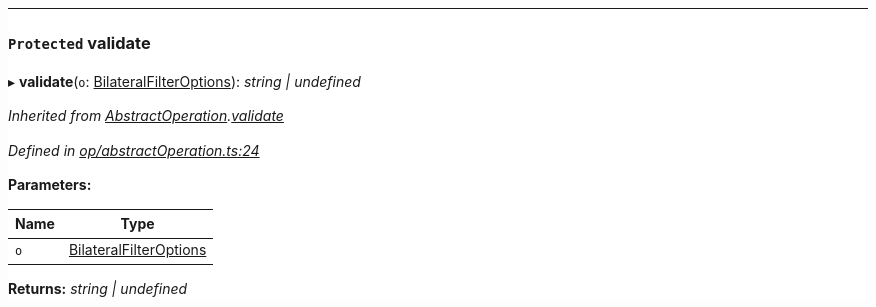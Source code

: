 ___

### `Protected` validate

▸ **validate**(`o`: [BilateralFilterOptions](../interfaces/_op_bilateralfilter_.bilateralfilteroptions.md)): *string | undefined*

*Inherited from [AbstractOperation](_op_abstractoperation_.abstractoperation.md).[validate](_op_abstractoperation_.abstractoperation.md#protected-validate)*

*Defined in [op/abstractOperation.ts:24](https://github.com/cancerberoSgx/mirada/blob/3544b58/ojos/src/op/abstractOperation.ts#L24)*

**Parameters:**

Name | Type |
------ | ------ |
`o` | [BilateralFilterOptions](../interfaces/_op_bilateralfilter_.bilateralfilteroptions.md) |

**Returns:** *string | undefined*
